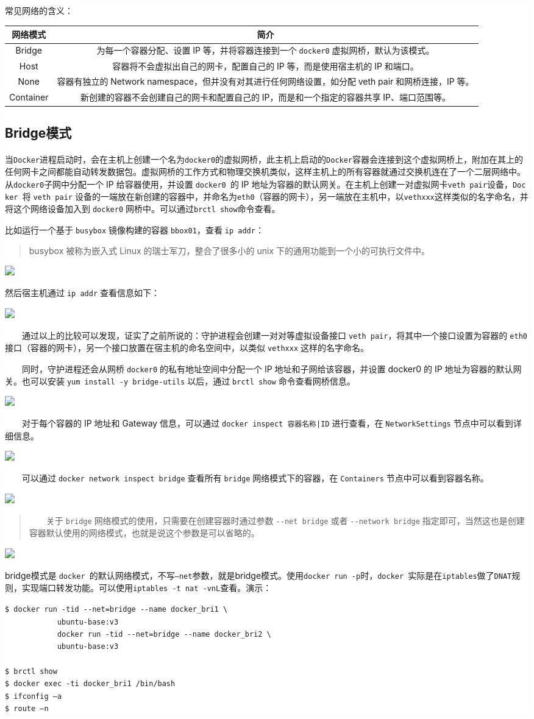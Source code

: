 常见网络的含义：

| 网络模式  |                             简介                             |
| :-------: | :----------------------------------------------------------: |
|  Bridge   | 为每一个容器分配、设置 IP 等，并将容器连接到一个 `docker0` 虚拟网桥，默认为该模式。 |
|   Host    | 容器将不会虚拟出自己的网卡，配置自己的 IP 等，而是使用宿主机的 IP 和端口。 |
|   None    | 容器有独立的 Network namespace，但并没有对其进行任何网络设置，如分配 veth pair 和网桥连接，IP 等。 |
| Container | 新创建的容器不会创建自己的网卡和配置自己的 IP，而是和一个指定的容器共享 IP、端口范围等。 |

## <span id="jump">Bridge模式</span>

当`Docker`进程启动时，会在主机上创建一个名为`docker0`的虚拟网桥，此主机上启动的`Docker`容器会连接到这个虚拟网桥上，附加在其上的任何网卡之间都能自动转发数据包。虚拟网桥的工作方式和物理交换机类似，这样主机上的所有容器就通过交换机连在了一个二层网络中。从`docker0`子网中分配一个 IP 给容器使用，并设置 `docker0 `的 IP 地址为容器的默认网关。在主机上创建一对虚拟网卡`veth pair`设备，`Docker `将 `veth pair` 设备的一端放在新创建的容器中，并命名为`eth0`（容器的网卡），另一端放在主机中，以`vethxxx`这样类似的名字命名，并将这个网络设备加入到 `docker0` 网桥中。可以通过`brctl show`命令查看。

比如运行一个基于 `busybox` 镜像构建的容器 `bbox01`，查看 `ip addr`：

> busybox 被称为嵌入式 Linux 的瑞士军刀，整合了很多小的 unix 下的通用功能到一个小的可执行文件中。

![](https://tva1.sinaimg.cn/large/008eGmZEly1gp9yisxf2hj30o8089go6.jpg)

然后宿主机通过 `ip addr` 查看信息如下：

![](https://tva1.sinaimg.cn/large/008eGmZEly1gp9yj3hqloj30zs0gbtek.jpg)

　　通过以上的比较可以发现，证实了之前所说的：守护进程会创建一对对等虚拟设备接口 `veth pair`，将其中一个接口设置为容器的 `eth0` 接口（容器的网卡），另一个接口放置在宿主机的命名空间中，以类似 `vethxxx` 这样的名字命名。

　　同时，守护进程还会从网桥 `docker0` 的私有地址空间中分配一个 IP 地址和子网给该容器，并设置 docker0 的 IP 地址为容器的默认网关。也可以安装 `yum install -y bridge-utils` 以后，通过 `brctl show` 命令查看网桥信息。

![](https://tva1.sinaimg.cn/large/008eGmZEly1gp9yjciu52j30zt0it45e.jpg)

　　对于每个容器的 IP 地址和 Gateway 信息，可以通过 `docker inspect 容器名称|ID` 进行查看，在 `NetworkSettings` 节点中可以看到详细信息。

![](https://tva1.sinaimg.cn/large/008eGmZEly1gp9yjjize3j30o20lsady.jpg)

　　可以通过 `docker network inspect bridge` 查看所有 `bridge` 网络模式下的容器，在 `Containers` 节点中可以看到容器名称。

![](https://tva1.sinaimg.cn/large/008eGmZEly1gp9yjquu1yj30mf0myq6g.jpg)

> 　　关于 `bridge` 网络模式的使用，只需要在创建容器时通过参数 `--net bridge` 或者 `--network bridge` 指定即可，当然这也是创建容器默认使用的网络模式，也就是说这个参数是可以省略的。　　

![](https://tva1.sinaimg.cn/large/008eGmZEly1gp9yjzonksj30s50e1myt.jpg)

bridge模式是 `docker `的默认网络模式，不写`–net`参数，就是bridge模式。使用`docker run -p`时，`docker `实际是在`iptables`做了`DNAT`规则，实现端口转发功能。可以使用`iptables -t nat -vnL`查看。演示：

 ```
$ docker run -tid --net=bridge --name docker_bri1 \
             ubuntu-base:v3
             docker run -tid --net=bridge --name docker_bri2 \
             ubuntu-base:v3 

$ brctl show
$ docker exec -ti docker_bri1 /bin/bash
$ ifconfig –a
$ route –n
 ```
